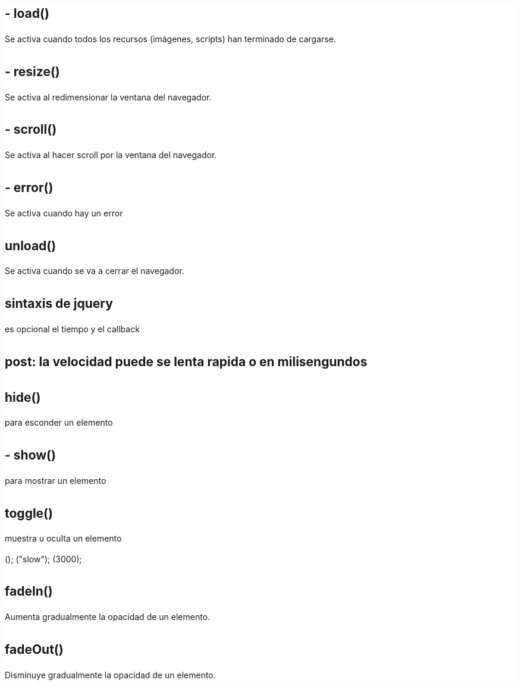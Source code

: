 ## - load()
Se activa cuando todos los recursos (imágenes, scripts) han terminado de cargarse.

## - resize()
Se activa al redimensionar la ventana del navegador.

## - scroll()
Se activa al hacer scroll por la ventana del navegador.

## - error()
Se activa cuando hay un error

## unload()
Se activa cuando se va a cerrar el navegador.



## sintaxis de jquery

es opcional el tiempo y el callback



## post: la velocidad puede se lenta rapida o en milisengundos


## hide()
para esconder un elemento


## - show()
para mostrar un elemento



## toggle()
muestra u oculta un elemento


();
("slow");
(3000);


## fadeIn()
Aumenta gradualmente la opacidad de un elemento.


## fadeOut()
Disminuye gradualmente la opacidad de un elemento.
